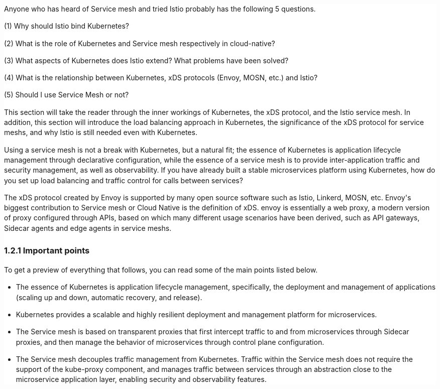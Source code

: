 Anyone who has heard of Service mesh and tried Istio probably has the
following 5 questions.

\(1\) Why should Istio bind Kubernetes?

\(2\) What is the role of Kubernetes and Service mesh respectively in
cloud-native?

\(3\) What aspects of Kubernetes does Istio extend? What problems have
been solved?

\(4\) What is the relationship between Kubernetes, xDS protocols (Envoy,
MOSN, etc.) and Istio?

\(5\) Should I use Service Mesh or not?

This section will take the reader through the inner workings of
Kubernetes, the xDS protocol, and the Istio service mesh. In addition,
this section will introduce the load balancing approach in Kubernetes,
the significance of the xDS protocol for service meshs, and why Istio is
still needed even with Kubernetes.

Using a service mesh is not a break with Kubernetes, but a natural fit;
the essence of Kubernetes is application lifecycle management through
declarative configuration, while the essence of a service mesh is to
provide inter-application traffic and security management, as well as
observability. If you have already built a stable microservices platform
using Kubernetes, how do you set up load balancing and traffic control
for calls between services?

The xDS protocol created by Envoy is supported by many open source
software such as Istio, Linkerd, MOSN, etc. Envoy\'s biggest contribution to Service mesh or Cloud Native is the definition of xDS.
envoy is essentially a web proxy, a modern version of proxy configured
through APIs, based on which many different usage scenarios have been
derived, such as API gateways, Sidecar agents and edge agents in service
meshs.

### 1.2.1 Important points

To get a preview of everything that follows, you can read some of the
main points listed below.

-   The essence of Kubernetes is application lifecycle management,
    specifically, the deployment and management of applications (scaling
    up and down, automatic recovery, and release).

-   Kubernetes provides a scalable and highly resilient deployment and
    management platform for microservices.

-   The Service mesh is based on transparent proxies that first
    intercept traffic to and from microservices through Sidecar proxies,
    and then manage the behavior of microservices through control plane
    configuration.

-   The Service mesh decouples traffic management from Kubernetes.
    Traffic within the Service mesh does not require the support of the
    kube-proxy component, and manages traffic between services through
    an abstraction close to the microservice application layer, enabling
    security and observability features.
